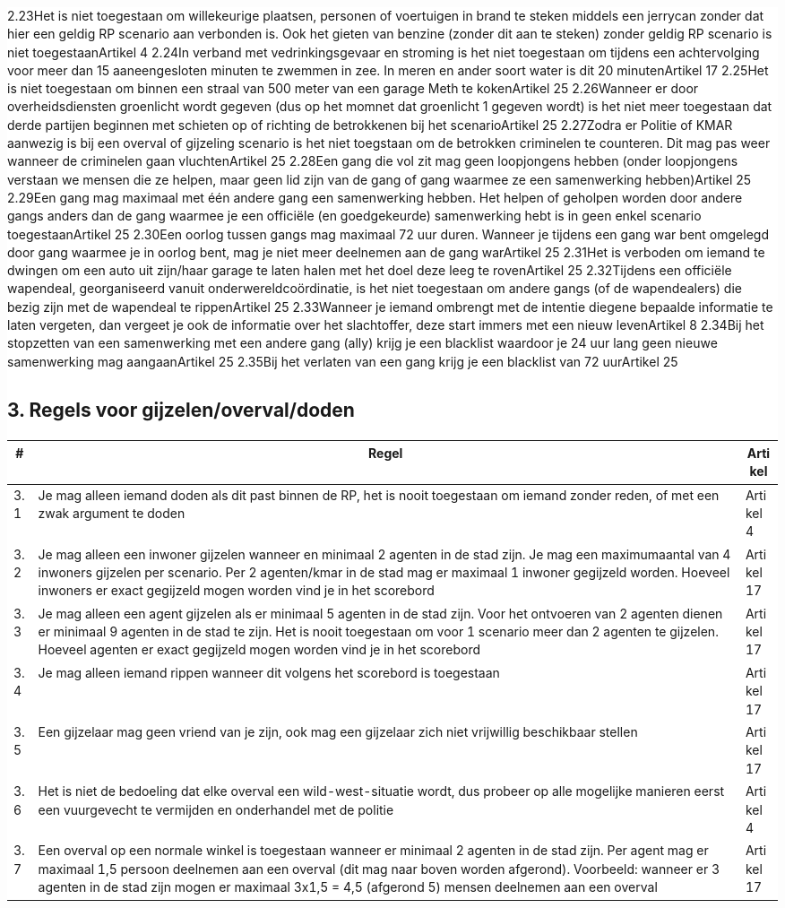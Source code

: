  <tr><td>2.23</td><td>Het is niet toegestaan om willekeurige plaatsen, personen of voertuigen in brand te steken middels een jerrycan zonder dat hier een geldig RP scenario aan verbonden is. Ook het gieten van benzine (zonder dit aan te steken) zonder geldig RP scenario is niet toegestaan</td><td>Artikel 4</td></tr>
 <tr><td>2.24</td><td>In verband met vedrinkingsgevaar en stroming is het niet toegestaan om tijdens een achtervolging voor meer dan 15 aaneengesloten minuten te zwemmen in zee. In meren en ander soort water is dit 20 minuten</td><td>Artikel 17</td></tr>
 <tr><td>2.25</td><td>Het is niet toegestaan om binnen een straal van 500 meter van een garage Meth te koken</td><td>Artikel 25</td></tr>
 <tr><td>2.26</td><td>Wanneer er door overheidsdiensten groenlicht wordt gegeven (dus op het momnet dat groenlicht 1 gegeven wordt) is het niet meer toegestaan dat derde partijen beginnen met schieten op of richting de betrokkenen bij het scenario</td><td>Artikel 25</td></tr>
 <tr><td>2.27</td><td>Zodra er Politie of KMAR aanwezig is bij een overval of gijzeling scenario is het niet toegstaan om de betrokken criminelen te counteren. Dit mag pas weer wanneer de criminelen gaan vluchten</td><td>Artikel 25</td></tr>
 <tr><td>2.28</td><td>Een gang die vol zit mag geen loopjongens hebben (onder loopjongens verstaan we mensen die ze helpen, maar geen lid zijn van de gang of gang waarmee ze een samenwerking hebben)</td><td>Artikel 25</td></tr>
 <tr><td>2.29</td><td>Een gang mag maximaal met één andere gang een samenwerking hebben. Het helpen of geholpen worden door andere gangs anders dan de gang waarmee je een officiële (en goedgekeurde) samenwerking hebt is in geen enkel scenario toegestaan</td><td>Artikel 25</td></tr>
 <tr><td>2.30</td><td>Een oorlog tussen gangs mag maximaal 72 uur duren. Wanneer je tijdens een gang war bent omgelegd door gang waarmee je in oorlog bent, mag je niet meer deelnemen aan de gang war</td><td>Artikel 25</td></tr>
 <tr><td>2.31</td><td>Het is verboden om iemand te dwingen om een auto uit zijn/haar garage te laten halen met het doel deze leeg te roven</td><td>Artikel 25</td></tr>
 <tr><td>2.32</td><td>Tijdens een officiële wapendeal, georganiseerd vanuit onderwereldcoördinatie, is het niet toegestaan om andere gangs (of de wapendealers) die bezig zijn met de wapendeal te rippen</td><td>Artikel 25</td></tr>
 <tr><td>2.33</td><td>Wanneer je iemand ombrengt met de intentie diegene bepaalde informatie te laten vergeten, dan vergeet je ook de informatie over het slachtoffer, deze start immers met een nieuw leven</td><td>Artikel 8</td></tr>
 <tr><td>2.34</td><td>Bij het stopzetten van een samenwerking met een andere gang (ally) krijg je een blacklist waardoor je 24 uur lang geen nieuwe samenwerking mag aangaan</td><td>Artikel 25</td></tr>
 <tr><td>2.35</td><td>Bij het verlaten van een gang krijg je een blacklist van 72 uur</td><td>Artikel 25</td></tr>
</tbody></table>

## 3. Regels voor gijzelen/overval/doden
<table>
<thead><th>#</th><th>Regel</th><th>Artikel</th></tr></thead><tbody>
 <tr><td>3.1</td><td>Je mag alleen iemand doden als dit past binnen de RP, het is nooit toegestaan om iemand zonder reden, of met een zwak argument te doden</td><td>Artikel 4</td></tr>
 <tr><td>3.2</td><td>Je mag alleen een inwoner gijzelen wanneer en minimaal 2 agenten in de stad zijn. Je mag een maximumaantal van 4 inwoners gijzelen per scenario. Per 2 agenten/kmar in de stad mag er maximaal 1 inwoner gegijzeld worden. Hoeveel inwoners er exact gegijzeld mogen worden vind je in het scorebord</td><td>Artikel 17</td></tr>
 <tr><td>3.3</td><td>Je mag alleen een agent gijzelen als er minimaal 5 agenten in de stad zijn. Voor het ontvoeren van 2 agenten dienen er minimaal 9 agenten in de stad te zijn. Het is nooit toegestaan om voor 1 scenario meer dan 2 agenten te gijzelen. Hoeveel agenten er exact gegijzeld mogen worden vind je in het scorebord</td><td>Artikel 17</td></tr>
 <tr><td>3.4</td><td>Je mag alleen iemand rippen wanneer dit volgens het scorebord is toegestaan</td><td>Artikel 17</td></tr>
 <tr><td>3.5</td><td>Een gijzelaar mag geen vriend van je zijn, ook mag een gijzelaar zich niet vrijwillig beschikbaar stellen</td><td>Artikel 17</td></tr>
 <tr><td>3.6</td><td>Het is niet de bedoeling dat elke overval een wild-west-situatie wordt, dus probeer op alle mogelijke manieren eerst een vuurgevecht te vermijden en onderhandel met de politie</td><td>Artikel 4</td></tr>
 <tr><td>3.7</td><td>Een overval op een normale winkel is toegestaan wanneer er minimaal 2 agenten in de stad zijn. Per agent mag er maximaal 1,5 persoon deelnemen aan een overval (dit mag naar boven worden afgerond). Voorbeeld: wanneer er 3 agenten in de stad zijn mogen er maximaal 3x1,5 = 4,5 (afgerond 5) mensen deelnemen aan een overval</td><td>Artikel 17</td></tr>